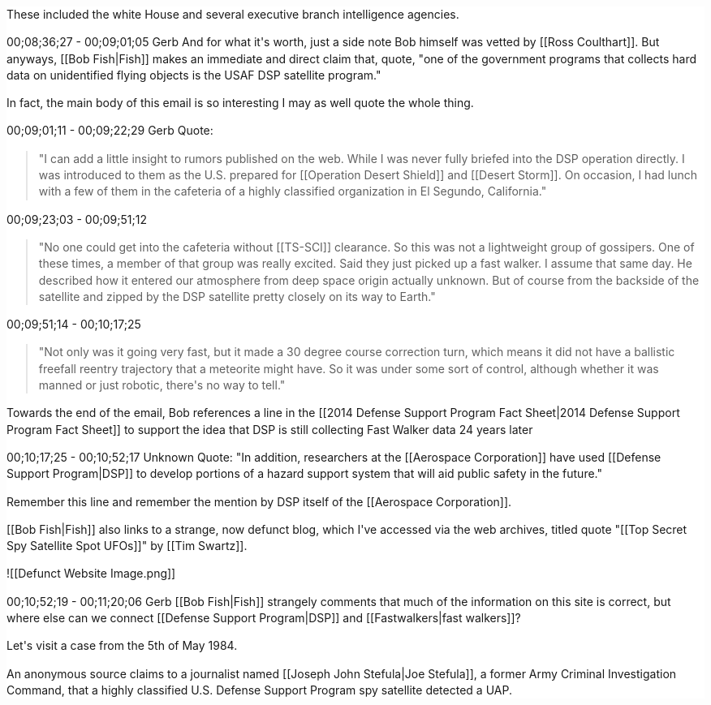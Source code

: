 These included the white House and several executive branch intelligence agencies.

00;08;36;27 - 00;09;01;05
Gerb
And for what it's worth, just a side note Bob himself was vetted by [[Ross Coulthart]]. But anyways, [[Bob Fish|Fish]] makes an immediate and direct claim that, quote, "one of the government programs that collects hard data on unidentified flying objects is the USAF DSP satellite program." 

In fact, the main body of this email is so interesting I may as well quote the whole thing.

00;09;01;11 - 00;09;22;29
Gerb
Quote:
> "I can add a little insight to rumors published on the web. While I was never fully briefed into the DSP operation directly. I was introduced to them as the U.S. prepared for [[Operation Desert Shield]] and [[Desert Storm]]. On occasion, I had lunch with a few of them in the cafeteria of a highly classified organization in El Segundo, California."

00;09;23;03 - 00;09;51;12
> "No one could get into the cafeteria without [[TS-SCI]] clearance. So this was not a lightweight group of gossipers. One of these times, a member of that group was really excited. Said they just picked up a fast walker. I assume that same day. He described how it entered our atmosphere from deep space origin actually unknown. But of course from the backside of the satellite and zipped by the DSP satellite pretty closely on its way to Earth."

00;09;51;14 - 00;10;17;25
> "Not only was it going very fast, but it made a 30 degree course correction turn, which means it did not have a ballistic freefall reentry trajectory that a meteorite might have. So it was under some sort of control, although whether it was manned or just robotic, there's no way to tell."

Towards the end of the email, Bob references a line in the [[2014 Defense Support Program Fact Sheet|2014 Defense Support Program Fact Sheet]] to support the idea that DSP is still collecting Fast Walker data 24 years later

00;10;17;25 - 00;10;52;17
Unknown
Quote:
"In addition, researchers at the [[Aerospace Corporation]] have used [[Defense Support Program|DSP]] to develop portions of a hazard support system that will aid public safety in the future."

Remember this line and remember the mention by DSP itself of the [[Aerospace Corporation]]. 

[[Bob Fish|Fish]] also links to a strange, now defunct blog, which I've accessed via the web archives, titled quote "[[Top Secret Spy Satellite Spot UFOs]]" by [[Tim Swartz]].

![[Defunct Website Image.png]]

00;10;52;19 - 00;11;20;06
Gerb
[[Bob Fish|Fish]] strangely comments that much of the information on this site is correct, but where else can we connect [[Defense Support Program|DSP]] and [[Fastwalkers|fast walkers]]? 

Let's visit a case from the 5th of May 1984. 

An anonymous source claims to a journalist named [[Joseph John Stefula|Joe Stefula]], a former Army Criminal Investigation Command, that a highly classified U.S. Defense Support Program spy satellite detected a UAP.
